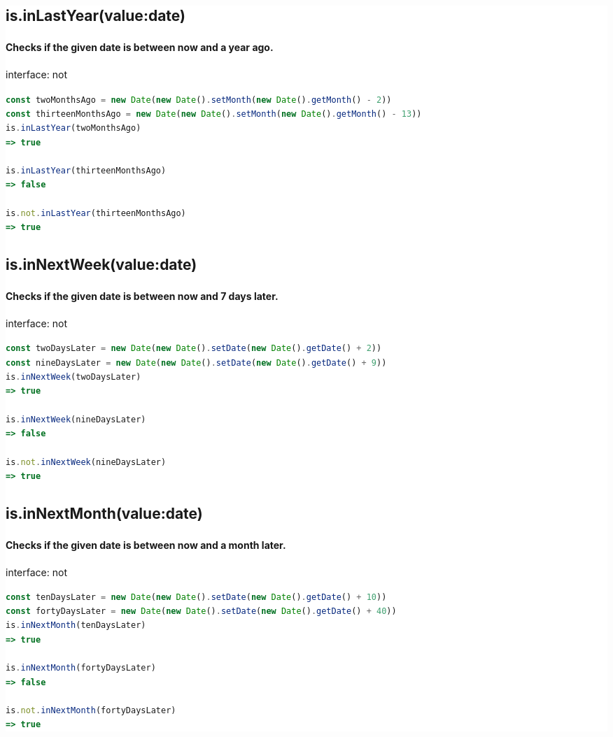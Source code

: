 is.inLastYear(value:date)
---------------------------
#### Checks if the given date is between now and a year ago.
interface: not

```javascript
const twoMonthsAgo = new Date(new Date().setMonth(new Date().getMonth() - 2))
const thirteenMonthsAgo = new Date(new Date().setMonth(new Date().getMonth() - 13))
is.inLastYear(twoMonthsAgo)
=> true

is.inLastYear(thirteenMonthsAgo)
=> false

is.not.inLastYear(thirteenMonthsAgo)
=> true
```

is.inNextWeek(value:date)
---------------------------
#### Checks if the given date is between now and 7 days later.
interface: not

```javascript
const twoDaysLater = new Date(new Date().setDate(new Date().getDate() + 2))
const nineDaysLater = new Date(new Date().setDate(new Date().getDate() + 9))
is.inNextWeek(twoDaysLater)
=> true

is.inNextWeek(nineDaysLater)
=> false

is.not.inNextWeek(nineDaysLater)
=> true
```

is.inNextMonth(value:date)
----------------------------
#### Checks if the given date is between now and a month later.
interface: not

```javascript
const tenDaysLater = new Date(new Date().setDate(new Date().getDate() + 10))
const fortyDaysLater = new Date(new Date().setDate(new Date().getDate() + 40))
is.inNextMonth(tenDaysLater)
=> true

is.inNextMonth(fortyDaysLater)
=> false

is.not.inNextMonth(fortyDaysLater)
=> true
```
